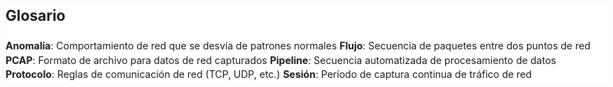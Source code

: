 ## Glosario

**Anomalía**: Comportamiento de red que se desvía de patrones normales
**Flujo**: Secuencia de paquetes entre dos puntos de red
**PCAP**: Formato de archivo para datos de red capturados
**Pipeline**: Secuencia automatizada de procesamiento de datos
**Protocolo**: Reglas de comunicación de red (TCP, UDP, etc.)
**Sesión**: Período de captura continua de tráfico de red